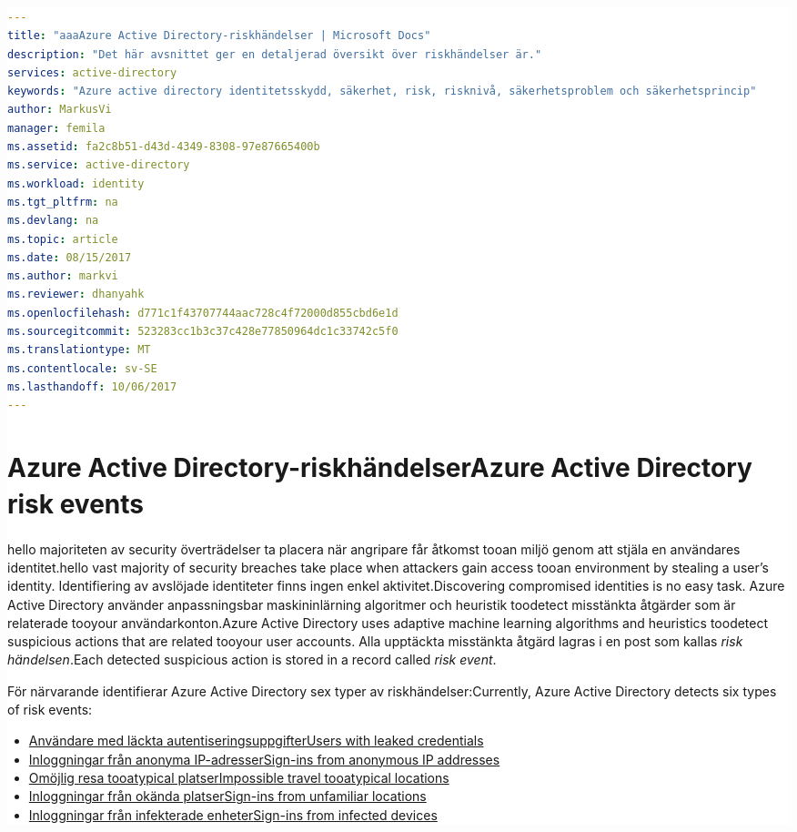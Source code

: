 ```yaml
---
title: "aaaAzure Active Directory-riskhändelser | Microsoft Docs"
description: "Det här avsnittet ger en detaljerad översikt över riskhändelser är."
services: active-directory
keywords: "Azure active directory identitetsskydd, säkerhet, risk, risknivå, säkerhetsproblem och säkerhetsprincip"
author: MarkusVi
manager: femila
ms.assetid: fa2c8b51-d43d-4349-8308-97e87665400b
ms.service: active-directory
ms.workload: identity
ms.tgt_pltfrm: na
ms.devlang: na
ms.topic: article
ms.date: 08/15/2017
ms.author: markvi
ms.reviewer: dhanyahk
ms.openlocfilehash: d771c1f43707744aac728c4f72000d855cbd6e1d
ms.sourcegitcommit: 523283cc1b3c37c428e77850964dc1c33742c5f0
ms.translationtype: MT
ms.contentlocale: sv-SE
ms.lasthandoff: 10/06/2017
---
```

# <a name="azure-active-directory-risk-events"></a><span data-ttu-id="324f7-104">Azure Active Directory-riskhändelser</span><span class="sxs-lookup"><span data-stu-id="324f7-104">Azure Active Directory risk events</span></span>

<span data-ttu-id="324f7-105">hello majoriteten av security överträdelser ta placera när angripare får åtkomst tooan miljö genom att stjäla en användares identitet.</span><span class="sxs-lookup"><span data-stu-id="324f7-105">hello vast majority of security breaches take place when attackers gain access tooan environment by stealing a user’s identity.</span></span> <span data-ttu-id="324f7-106">Identifiering av avslöjade identiteter finns ingen enkel aktivitet.</span><span class="sxs-lookup"><span data-stu-id="324f7-106">Discovering compromised identities is no easy task.</span></span> <span data-ttu-id="324f7-107">Azure Active Directory använder anpassningsbar maskininlärning algoritmer och heuristik toodetect misstänkta åtgärder som är relaterade tooyour användarkonton.</span><span class="sxs-lookup"><span data-stu-id="324f7-107">Azure Active Directory uses adaptive machine learning algorithms and heuristics toodetect suspicious actions that are related tooyour user accounts.</span></span> <span data-ttu-id="324f7-108">Alla upptäckta misstänkta åtgärd lagras i en post som kallas *risk händelsen*.</span><span class="sxs-lookup"><span data-stu-id="324f7-108">Each detected suspicious action is stored in a record called *risk event*.</span></span>

<span data-ttu-id="324f7-109">För närvarande identifierar Azure Active Directory sex typer av riskhändelser:</span><span class="sxs-lookup"><span data-stu-id="324f7-109">Currently, Azure Active Directory detects six types of risk events:</span></span>

- [<span data-ttu-id="324f7-110">Användare med läckta autentiseringsuppgifter</span><span class="sxs-lookup"><span data-stu-id="324f7-110">Users with leaked credentials</span></span>](#leaked-credentials) 
- [<span data-ttu-id="324f7-111">Inloggningar från anonyma IP-adresser</span><span class="sxs-lookup"><span data-stu-id="324f7-111">Sign-ins from anonymous IP addresses</span></span>](#sign-ins-from-anonymous-ip-addresses) 
- [<span data-ttu-id="324f7-112">Omöjlig resa tooatypical platser</span><span class="sxs-lookup"><span data-stu-id="324f7-112">Impossible travel tooatypical locations</span></span>](#impossible-travel-to-atypical-locations) 
- [<span data-ttu-id="324f7-113">Inloggningar från okända platser</span><span class="sxs-lookup"><span data-stu-id="324f7-113">Sign-ins from unfamiliar locations</span></span>](#sign-in-from-unfamiliar-locations)
- [<span data-ttu-id="324f7-114">Inloggningar från infekterade enheter</span><span class="sxs-lookup"><span data-stu-id="324f7-114">Sign-ins from infected devices</span></span>](#sign-ins-from-infected-devices) 